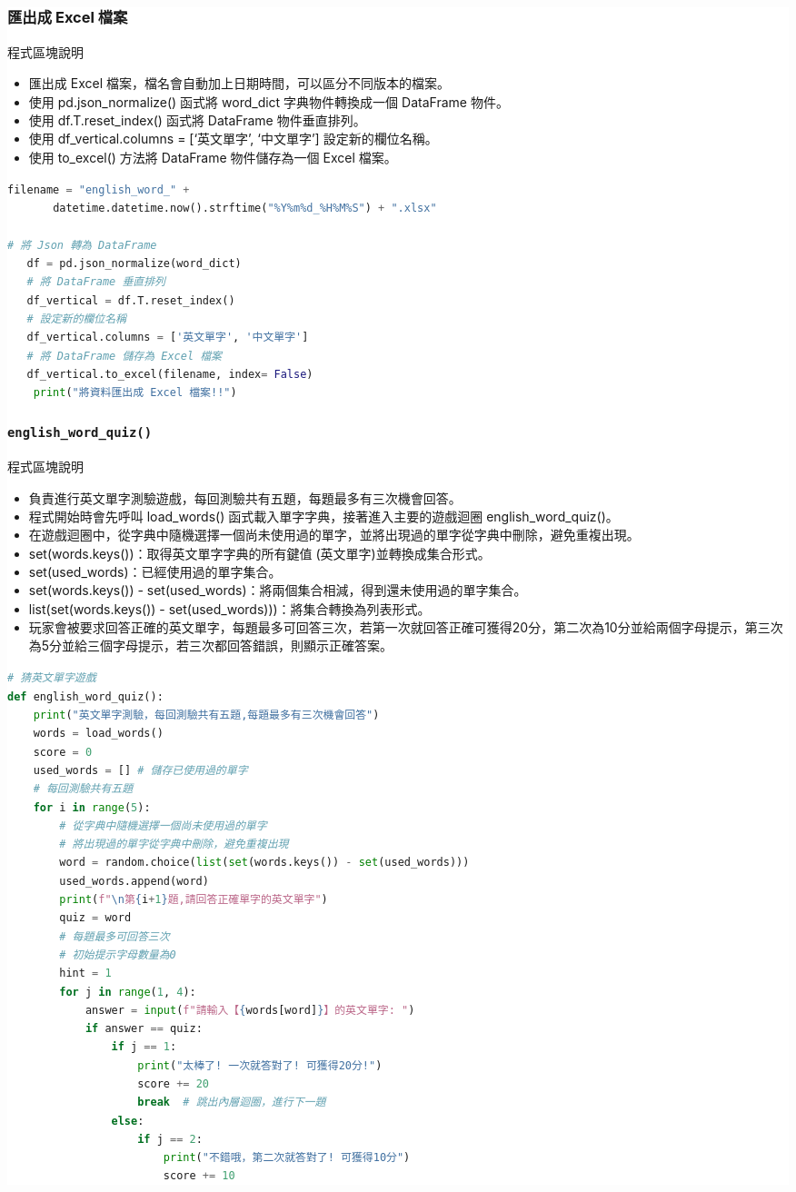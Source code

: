 ### 匯出成 Excel 檔案

程式區塊說明
- 匯出成 Excel 檔案，檔名會自動加上日期時間，可以區分不同版本的檔案。
- 使用 pd.json_normalize() 函式將 word_dict 字典物件轉換成一個 DataFrame 物件。
- 使用 df.T.reset_index() 函式將 DataFrame 物件垂直排列。
- 使用 df_vertical.columns = [‘英文單字’, ‘中文單字’] 設定新的欄位名稱。
- 使用 to_excel() 方法將 DataFrame 物件儲存為一個 Excel 檔案。

```python
filename = "english_word_" +  
       datetime.datetime.now().strftime("%Y%m%d_%H%M%S") + ".xlsx"
   
# 將 Json 轉為 DataFrame
   df = pd.json_normalize(word_dict)
   # 將 DataFrame 垂直排列
   df_vertical = df.T.reset_index()
   # 設定新的欄位名稱
   df_vertical.columns = ['英文單字', '中文單字']
   # 將 DataFrame 儲存為 Excel 檔案
   df_vertical.to_excel(filename, index= False)
    print("將資料匯出成 Excel 檔案!!")
```
### `english_word_quiz()`

程式區塊說明
- 負責進行英文單字測驗遊戲，每回測驗共有五題，每題最多有三次機會回答。
- 程式開始時會先呼叫 load_words() 函式載入單字字典，接著進入主要的遊戲迴圈 english_word_quiz()。
- 在遊戲迴圈中，從字典中隨機選擇一個尚未使用過的單字，並將出現過的單字從字典中刪除，避免重複出現。
- set(words.keys())：取得英文單字字典的所有鍵值 (英文單字)並轉換成集合形式。
- set(used_words)：已經使用過的單字集合。
- set(words.keys()) - set(used_words)：將兩個集合相減，得到還未使用過的單字集合。
- list(set(words.keys()) - set(used_words)))：將集合轉換為列表形式。
- 玩家會被要求回答正確的英文單字，每題最多可回答三次，若第一次就回答正確可獲得20分，第二次為10分並給兩個字母提示，第三次為5分並給三個字母提示，若三次都回答錯誤，則顯示正確答案。

```python
# 猜英文單字遊戲
def english_word_quiz():
    print("英文單字測驗，每回測驗共有五題,每題最多有三次機會回答")
    words = load_words()
    score = 0
    used_words = [] # 儲存已使用過的單字
    # 每回測驗共有五題
    for i in range(5):
        # 從字典中隨機選擇一個尚未使用過的單字
        # 將出現過的單字從字典中刪除，避免重複出現
        word = random.choice(list(set(words.keys()) - set(used_words)))                                  
        used_words.append(word)
        print(f"\n第{i+1}題,請回答正確單字的英文單字")
        quiz = word
        # 每題最多可回答三次
        # 初始提示字母數量為0
        hint = 1
        for j in range(1, 4):
            answer = input(f"請輸入【{words[word]}】的英文單字: ")
            if answer == quiz:
                if j == 1:
                    print("太棒了! 一次就答對了! 可獲得20分!")
                    score += 20
                    break  # 跳出內層迴圈，進行下一題
                else:
                    if j == 2:
                        print("不錯哦，第二次就答對了! 可獲得10分")
                        score += 10
```